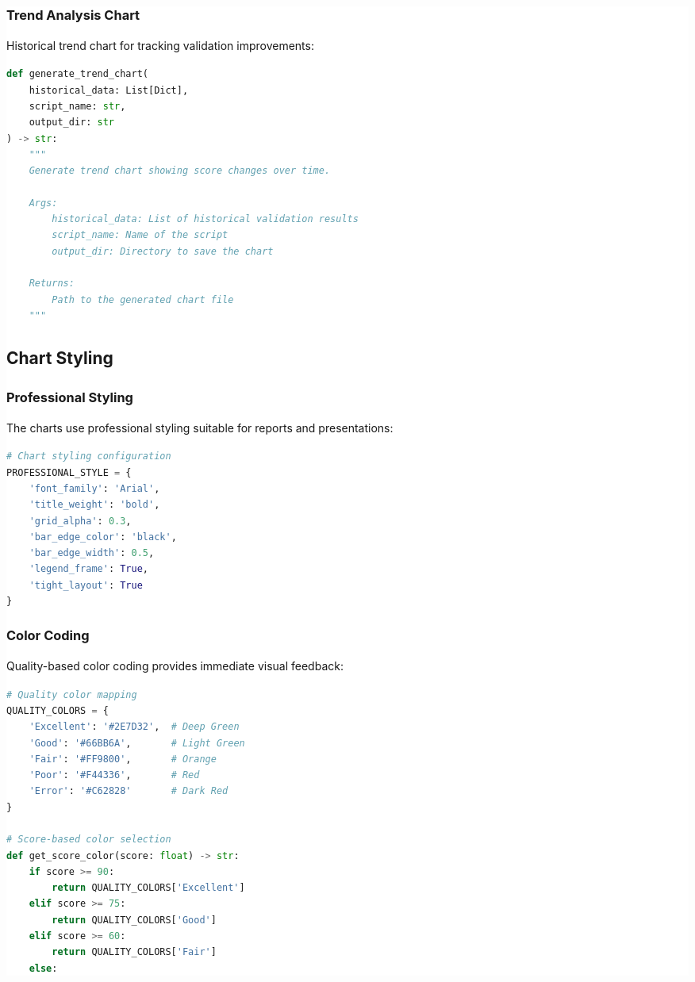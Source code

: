 ### Trend Analysis Chart

Historical trend chart for tracking validation improvements:

```python
def generate_trend_chart(
    historical_data: List[Dict],
    script_name: str,
    output_dir: str
) -> str:
    """
    Generate trend chart showing score changes over time.
    
    Args:
        historical_data: List of historical validation results
        script_name: Name of the script
        output_dir: Directory to save the chart
        
    Returns:
        Path to the generated chart file
    """
```

## Chart Styling

### Professional Styling

The charts use professional styling suitable for reports and presentations:

```python
# Chart styling configuration
PROFESSIONAL_STYLE = {
    'font_family': 'Arial',
    'title_weight': 'bold',
    'grid_alpha': 0.3,
    'bar_edge_color': 'black',
    'bar_edge_width': 0.5,
    'legend_frame': True,
    'tight_layout': True
}
```

### Color Coding

Quality-based color coding provides immediate visual feedback:

```python
# Quality color mapping
QUALITY_COLORS = {
    'Excellent': '#2E7D32',  # Deep Green
    'Good': '#66BB6A',       # Light Green
    'Fair': '#FF9800',       # Orange
    'Poor': '#F44336',       # Red
    'Error': '#C62828'       # Dark Red
}

# Score-based color selection
def get_score_color(score: float) -> str:
    if score >= 90:
        return QUALITY_COLORS['Excellent']
    elif score >= 75:
        return QUALITY_COLORS['Good']
    elif score >= 60:
        return QUALITY_COLORS['Fair']
    else:
```
